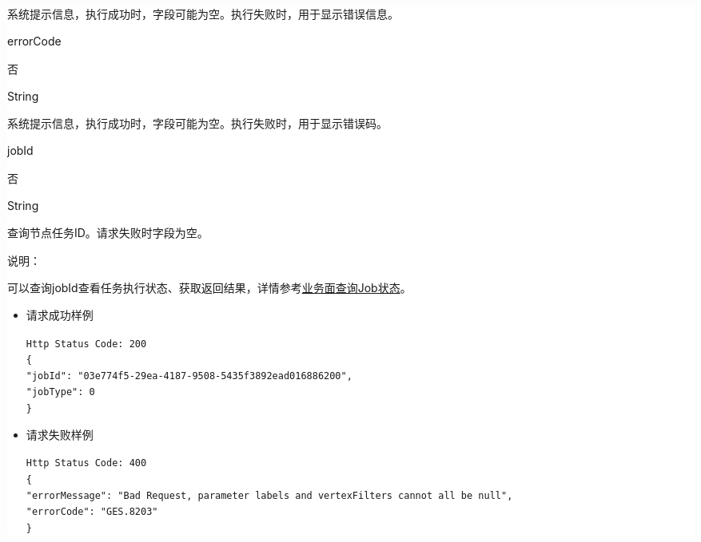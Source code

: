 <td class="cellrowborder" valign="top" width="65%" headers="mcps1.2.5.1.4 "><p id="p62849732174717"><a name="p62849732174717"></a><a name="p62849732174717"></a>系统提示信息，执行成功时，字段可能为空。执行失败时，用于显示错误信息。</p>
</td>
</tr>
<tr id="row28776681174717"><td class="cellrowborder" valign="top" width="14.000000000000002%" headers="mcps1.2.5.1.1 "><p id="p49209791174717"><a name="p49209791174717"></a><a name="p49209791174717"></a>errorCode</p>
</td>
<td class="cellrowborder" valign="top" width="11%" headers="mcps1.2.5.1.2 "><p id="p26570134174717"><a name="p26570134174717"></a><a name="p26570134174717"></a>否</p>
</td>
<td class="cellrowborder" valign="top" width="10%" headers="mcps1.2.5.1.3 "><p id="p4697237174717"><a name="p4697237174717"></a><a name="p4697237174717"></a>String</p>
</td>
<td class="cellrowborder" valign="top" width="65%" headers="mcps1.2.5.1.4 "><p id="p44931941174717"><a name="p44931941174717"></a><a name="p44931941174717"></a>系统提示信息，执行成功时，字段可能为空。执行失败时，用于显示错误码。</p>
</td>
</tr>
<tr id="row1734291174717"><td class="cellrowborder" valign="top" width="14.000000000000002%" headers="mcps1.2.5.1.1 "><p id="p6259871174717"><a name="p6259871174717"></a><a name="p6259871174717"></a>jobId</p>
</td>
<td class="cellrowborder" valign="top" width="11%" headers="mcps1.2.5.1.2 "><p id="p37287503174717"><a name="p37287503174717"></a><a name="p37287503174717"></a>否</p>
</td>
<td class="cellrowborder" valign="top" width="10%" headers="mcps1.2.5.1.3 "><p id="p388875174717"><a name="p388875174717"></a><a name="p388875174717"></a>String</p>
</td>
<td class="cellrowborder" valign="top" width="65%" headers="mcps1.2.5.1.4 "><p id="p31498940174717"><a name="p31498940174717"></a><a name="p31498940174717"></a>查询节点任务ID。请求失败时字段为空。</p>
<div class="note" id="note9729320320"><a name="note9729320320"></a><a name="note9729320320"></a><span class="notetitle"> 说明： </span><div class="notebody"><p id="p1872133312"><a name="p1872133312"></a><a name="p1872133312"></a>可以查询jobId查看任务执行状态、获取返回结果，详情参考<a href="业务面查询Job状态.md">业务面查询Job状态</a>。</p>
</div></div>
</td>
</tr>
</tbody>
</table>

-   请求成功样例

    ```
    Http Status Code: 200
    {
    "jobId": "03e774f5-29ea-4187-9508-5435f3892ead016886200",
    "jobType": 0
    }
    ```

-   请求失败样例

    ```
    Http Status Code: 400
    {
    "errorMessage": "Bad Request, parameter labels and vertexFilters cannot all be null",
    "errorCode": "GES.8203"
    }
    ```
